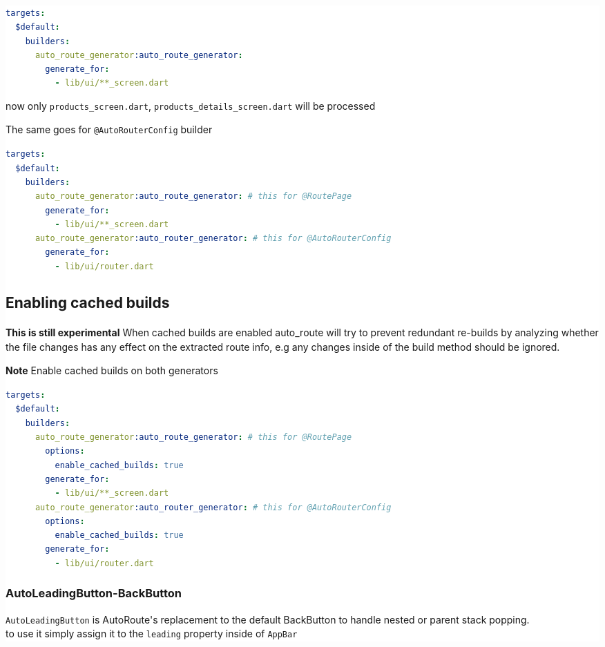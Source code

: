 ```yaml
targets:
  $default:
    builders:
      auto_route_generator:auto_route_generator:
        generate_for:
          - lib/ui/**_screen.dart
```  

now only `products_screen.dart`, `products_details_screen.dart` will be processed

The same goes for `@AutoRouterConfig` builder

```yaml
targets:
  $default:
    builders:
      auto_route_generator:auto_route_generator: # this for @RoutePage
        generate_for:
          - lib/ui/**_screen.dart
      auto_route_generator:auto_router_generator: # this for @AutoRouterConfig
        generate_for:
          - lib/ui/router.dart 
```  

## Enabling cached builds

**This is still experimental**
When cached builds are enabled auto_route will try to prevent redundant re-builds by analyzing
whether the file changes has any effect on the extracted route info, e.g any changes inside of the
build method should be ignored.

**Note** Enable cached builds on both generators

```yaml
targets:
  $default:
    builders:
      auto_route_generator:auto_route_generator: # this for @RoutePage
        options:
          enable_cached_builds: true
        generate_for:
          - lib/ui/**_screen.dart
      auto_route_generator:auto_router_generator: # this for @AutoRouterConfig
        options:
          enable_cached_builds: true
        generate_for:
          - lib/ui/router.dart 
```  

### AutoLeadingButton-BackButton

`AutoLeadingButton` is AutoRoute's replacement to the default BackButton to handle nested or parent
stack popping.          
to use it simply assign it to the `leading` property inside of `AppBar`
